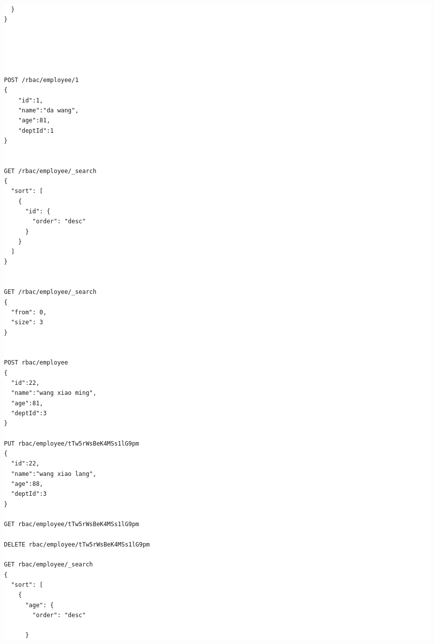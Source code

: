 ```
  }
}





POST /rbac/employee/1
{   
    "id":1,
    "name":"da wang",
    "age":81,
    "deptId":1
}


GET /rbac/employee/_search
{
  "sort": [
    {
      "id": {
        "order": "desc"
      }
    }
  ]
}


GET /rbac/employee/_search
{
  "from": 0,
  "size": 3
}


POST rbac/employee
{
  "id":22,
  "name":"wang xiao ming",
  "age":81,
  "deptId":3
}

PUT rbac/employee/tTw5rWsBeK4MSs1lG9pm
{
  "id":22,
  "name":"wang xiao lang",
  "age":88,
  "deptId":3
}

GET rbac/employee/tTw5rWsBeK4MSs1lG9pm

DELETE rbac/employee/tTw5rWsBeK4MSs1lG9pm

GET rbac/employee/_search
{
  "sort": [
    {
      "age": {
        "order": "desc"

      }
```